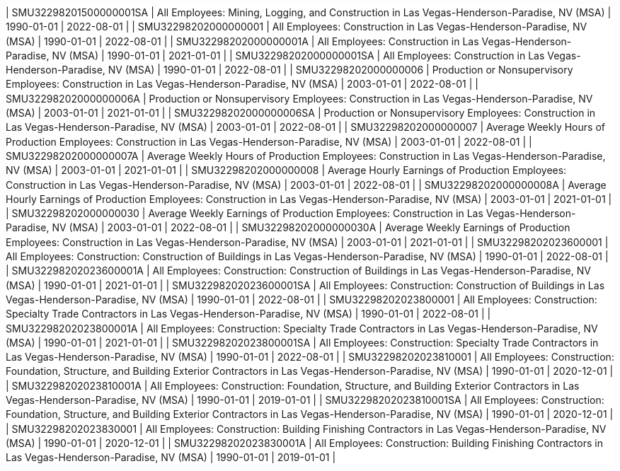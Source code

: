 | SMU32298201500000001SA    | All Employees: Mining, Logging, and Construction in Las Vegas-Henderson-Paradise, NV (MSA)                                                                                | 1990-01-01          | 2022-08-01        |
| SMU32298202000000001      | All Employees: Construction in Las Vegas-Henderson-Paradise, NV (MSA)                                                                                                     | 1990-01-01          | 2022-08-01        |
| SMU32298202000000001A     | All Employees: Construction in Las Vegas-Henderson-Paradise, NV (MSA)                                                                                                     | 1990-01-01          | 2021-01-01        |
| SMU32298202000000001SA    | All Employees: Construction in Las Vegas-Henderson-Paradise, NV (MSA)                                                                                                     | 1990-01-01          | 2022-08-01        |
| SMU32298202000000006      | Production or Nonsupervisory Employees: Construction in Las Vegas-Henderson-Paradise, NV (MSA)                                                                            | 2003-01-01          | 2022-08-01        |
| SMU32298202000000006A     | Production or Nonsupervisory Employees: Construction in Las Vegas-Henderson-Paradise, NV (MSA)                                                                            | 2003-01-01          | 2021-01-01        |
| SMU32298202000000006SA    | Production or Nonsupervisory Employees: Construction in Las Vegas-Henderson-Paradise, NV (MSA)                                                                            | 2003-01-01          | 2022-08-01        |
| SMU32298202000000007      | Average Weekly Hours of Production Employees: Construction in Las Vegas-Henderson-Paradise, NV (MSA)                                                                      | 2003-01-01          | 2022-08-01        |
| SMU32298202000000007A     | Average Weekly Hours of Production Employees: Construction in Las Vegas-Henderson-Paradise, NV (MSA)                                                                      | 2003-01-01          | 2021-01-01        |
| SMU32298202000000008      | Average Hourly Earnings of Production Employees: Construction in Las Vegas-Henderson-Paradise, NV (MSA)                                                                   | 2003-01-01          | 2022-08-01        |
| SMU32298202000000008A     | Average Hourly Earnings of Production Employees: Construction in Las Vegas-Henderson-Paradise, NV (MSA)                                                                   | 2003-01-01          | 2021-01-01        |
| SMU32298202000000030      | Average Weekly Earnings of Production Employees: Construction in Las Vegas-Henderson-Paradise, NV (MSA)                                                                   | 2003-01-01          | 2022-08-01        |
| SMU32298202000000030A     | Average Weekly Earnings of Production Employees: Construction in Las Vegas-Henderson-Paradise, NV (MSA)                                                                   | 2003-01-01          | 2021-01-01        |
| SMU32298202023600001      | All Employees: Construction: Construction of Buildings in Las Vegas-Henderson-Paradise, NV (MSA)                                                                          | 1990-01-01          | 2022-08-01        |
| SMU32298202023600001A     | All Employees: Construction: Construction of Buildings in Las Vegas-Henderson-Paradise, NV (MSA)                                                                          | 1990-01-01          | 2021-01-01        |
| SMU32298202023600001SA    | All Employees: Construction: Construction of Buildings in Las Vegas-Henderson-Paradise, NV (MSA)                                                                          | 1990-01-01          | 2022-08-01        |
| SMU32298202023800001      | All Employees: Construction: Specialty Trade Contractors in Las Vegas-Henderson-Paradise, NV (MSA)                                                                        | 1990-01-01          | 2022-08-01        |
| SMU32298202023800001A     | All Employees: Construction: Specialty Trade Contractors in Las Vegas-Henderson-Paradise, NV (MSA)                                                                        | 1990-01-01          | 2021-01-01        |
| SMU32298202023800001SA    | All Employees: Construction: Specialty Trade Contractors in Las Vegas-Henderson-Paradise, NV (MSA)                                                                        | 1990-01-01          | 2022-08-01        |
| SMU32298202023810001      | All Employees: Construction: Foundation, Structure, and Building Exterior Contractors in Las Vegas-Henderson-Paradise, NV (MSA)                                           | 1990-01-01          | 2020-12-01        |
| SMU32298202023810001A     | All Employees: Construction: Foundation, Structure, and Building Exterior Contractors in Las Vegas-Henderson-Paradise, NV (MSA)                                           | 1990-01-01          | 2019-01-01        |
| SMU32298202023810001SA    | All Employees: Construction: Foundation, Structure, and Building Exterior Contractors in Las Vegas-Henderson-Paradise, NV (MSA)                                           | 1990-01-01          | 2020-12-01        |
| SMU32298202023830001      | All Employees: Construction: Building Finishing Contractors in Las Vegas-Henderson-Paradise, NV (MSA)                                                                     | 1990-01-01          | 2020-12-01        |
| SMU32298202023830001A     | All Employees: Construction: Building Finishing Contractors in Las Vegas-Henderson-Paradise, NV (MSA)                                                                     | 1990-01-01          | 2019-01-01        |